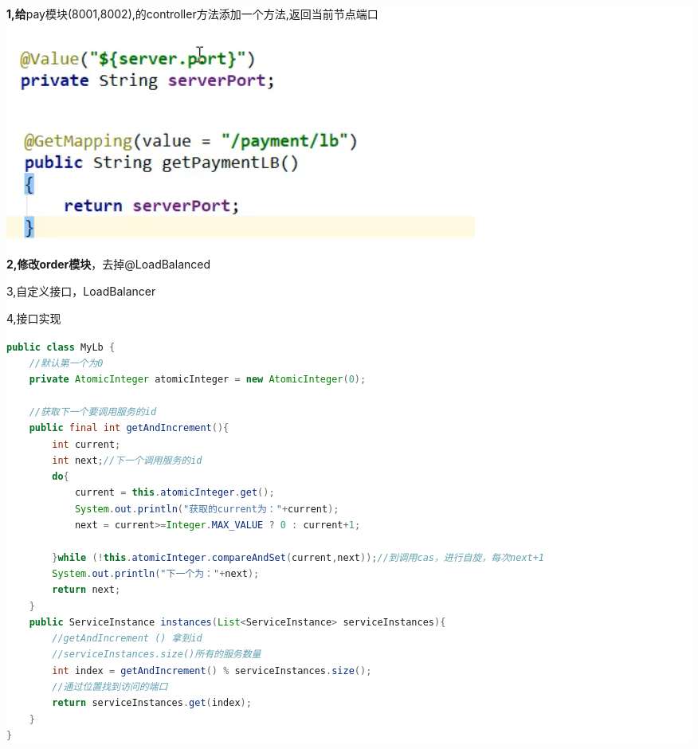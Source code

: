 **1,给**pay模块(8001,8002),的controller方法添加一个方法,返回当前节点端口

![](.\图片\Ribbon的23.png)

![](.\图片\Ribbon的22.png)

**2,修改order模块**，去掉@LoadBalanced



3,自定义接口，LoadBalancer



4,接口实现

```java
public class MyLb {
    //默认第一个为0
    private AtomicInteger atomicInteger = new AtomicInteger(0);

    //获取下一个要调用服务的id
    public final int getAndIncrement(){
        int current;
        int next;//下一个调用服务的id
        do{
            current = this.atomicInteger.get();
            System.out.println("获取的current为："+current);
            next = current>=Integer.MAX_VALUE ? 0 : current+1;

        }while (!this.atomicInteger.compareAndSet(current,next));//到调用cas，进行自旋，每次next+1
        System.out.println("下一个为："+next);
        return next;
    }
    public ServiceInstance instances(List<ServiceInstance> serviceInstances){
        //getAndIncrement () 拿到id
        //serviceInstances.size()所有的服务数量
        int index = getAndIncrement() % serviceInstances.size();
        //通过位置找到访问的端口
        return serviceInstances.get(index);
    }
}
```
